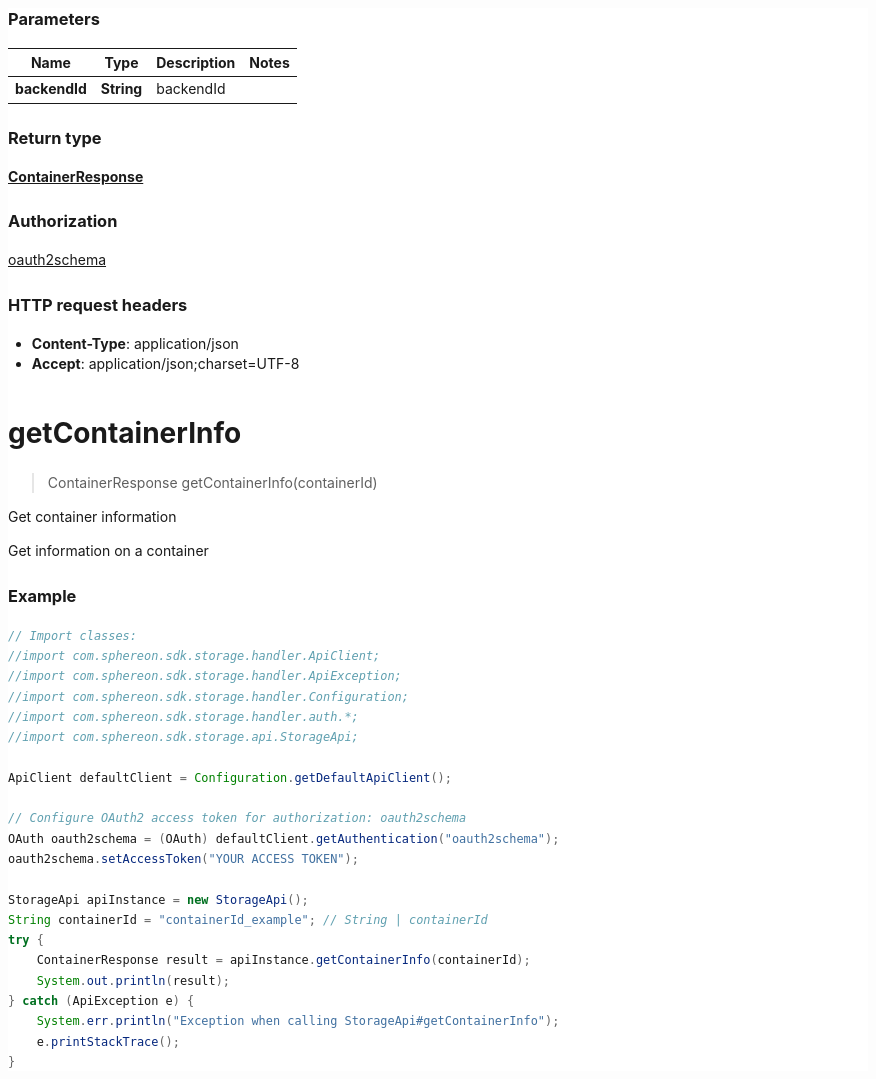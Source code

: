 ### Parameters

Name | Type | Description  | Notes
------------- | ------------- | ------------- | -------------
 **backendId** | **String**| backendId |

### Return type

[**ContainerResponse**](ContainerResponse.md)

### Authorization

[oauth2schema](../README.md#oauth2schema)

### HTTP request headers

 - **Content-Type**: application/json
 - **Accept**: application/json;charset=UTF-8

<a name="getContainerInfo"></a>
# **getContainerInfo**
> ContainerResponse getContainerInfo(containerId)

Get container information

Get information on a container

### Example
```java
// Import classes:
//import com.sphereon.sdk.storage.handler.ApiClient;
//import com.sphereon.sdk.storage.handler.ApiException;
//import com.sphereon.sdk.storage.handler.Configuration;
//import com.sphereon.sdk.storage.handler.auth.*;
//import com.sphereon.sdk.storage.api.StorageApi;

ApiClient defaultClient = Configuration.getDefaultApiClient();

// Configure OAuth2 access token for authorization: oauth2schema
OAuth oauth2schema = (OAuth) defaultClient.getAuthentication("oauth2schema");
oauth2schema.setAccessToken("YOUR ACCESS TOKEN");

StorageApi apiInstance = new StorageApi();
String containerId = "containerId_example"; // String | containerId
try {
    ContainerResponse result = apiInstance.getContainerInfo(containerId);
    System.out.println(result);
} catch (ApiException e) {
    System.err.println("Exception when calling StorageApi#getContainerInfo");
    e.printStackTrace();
}
```
